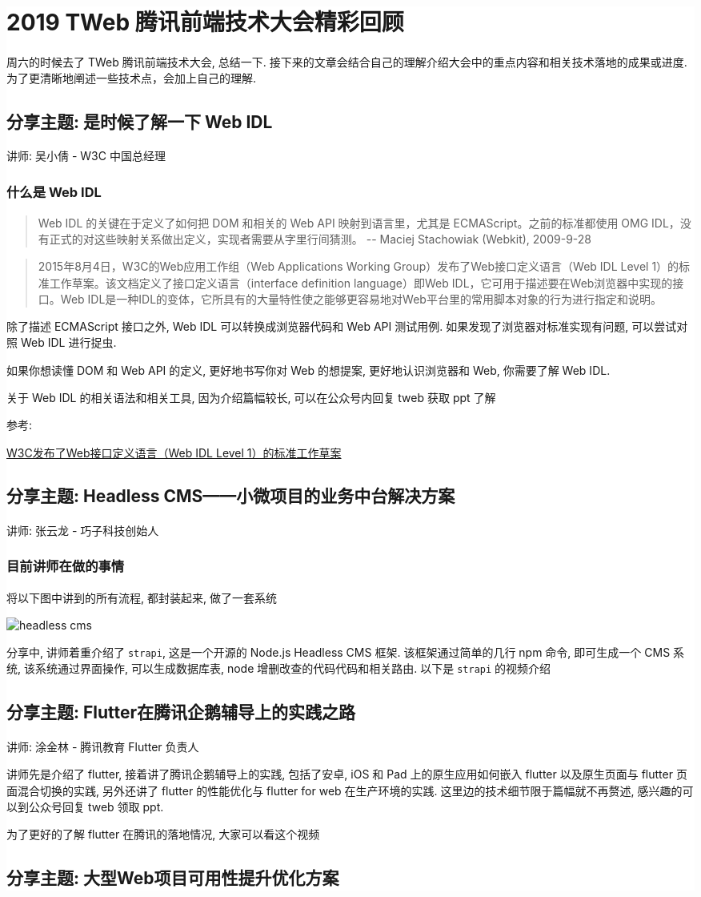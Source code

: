 # 2019 TWeb 腾讯前端技术大会精彩回顾

​周六的时候去了 TWeb 腾讯前端技术大会, 总结一下. 接下来的文章会结合自己的理解介绍大会中的重点内容和相关技术落地的成果或进度. 为了更清晰地阐述一些技术点，会加上自己的理解.

## 分享主题: 是时候了解一下 Web IDL

讲师: 吴小倩 - W3C 中国总经理

### 什么是 Web IDL

> Web IDL 的关键在于定义了如何把 DOM 和相关的 Web API 映射到语言里，尤其是 ECMAScript。之前的标准都使用 OMG IDL，没有正式的对这些映射关系做出定义，实现者需要从字里行间猜测。 -- Maciej Stachowiak (Webkit), 2009-9-28

> 2015年8月4日，W3C的Web应用工作组（Web Applications Working Group）发布了Web接口定义语言（Web IDL Level 1）的标准工作草案。该文档定义了接口定义语言（interface definition language）即Web IDL，它可用于描述要在Web浏览器中实现的接口。Web IDL是一种IDL的变体，它所具有的大量特性使之能够更容易地对Web平台里的常用脚本对象的行为进行指定和说明。

除了描述 ECMAScript 接口之外, Web IDL 可以转换成浏览器代码和 Web API 测试用例. 如果发现了浏览器对标准实现有问题, 可以尝试对照 Web IDL 进行捉虫.

如果你想读懂 DOM 和 Web API 的定义, 更好地书写你对 Web 的想提案, 更好地认识浏览器和 Web, 你需要了解 Web IDL.

关于 Web IDL 的相关语法和相关工具, 因为介绍篇幅较长, 可以在公众号内回复 tweb 获取 ppt 了解

参考:

[W3C发布了Web接口定义语言（Web IDL Level 1）的标准工作草案](http://www.chinaw3c.org/archives/1052/)

## 分享主题: Headless CMS——小微项目的业务中台解决方案

讲师: 张云龙 - 巧子科技创始人

### 目前讲师在做的事情

将以下图中讲到的所有流程, 都封装起来, 做了一套系统

![headless cms](https://raw.githubusercontent.com/LuckyWinty/blog/master/markdown/2019%20TWeb%20%E8%85%BE%E8%AE%AF%E5%89%8D%E7%AB%AF%E6%8A%80%E6%9C%AF%E5%A4%A7%E4%BC%9A%E7%B2%BE%E5%BD%A9%E5%9B%9E%E9%A1%BE/headless-cms.png)

分享中, 讲师着重介绍了 `strapi`, 这是一个开源的 Node.js Headless CMS 框架. 该框架通过简单的几行 npm 命令, 即可生成一个 CMS 系统, 该系统通过界面操作, 可以生成数据库表, node 增删改查的代码代码和相关路由. 以下是 `strapi` 的视频介绍



## 分享主题: Flutter在腾讯企鹅辅导上的实践之路

讲师: 涂金林 - 腾讯教育 Flutter 负责人

讲师先是介绍了 flutter, 接着讲了腾讯企鹅辅导上的实践, 包括了安卓, iOS 和 Pad 上的原生应用如何嵌入 flutter 以及原生页面与 flutter 页面混合切换的实践, 另外还讲了 flutter 的性能优化与 flutter for web 在生产环境的实践. 这里边的技术细节限于篇幅就不再赘述, 感兴趣的可以到公众号回复 tweb 领取 ppt.

为了更好的了解 flutter 在腾讯的落地情况, 大家可以看这个视频



## 分享主题: 大型Web项目可用性提升优化方案
